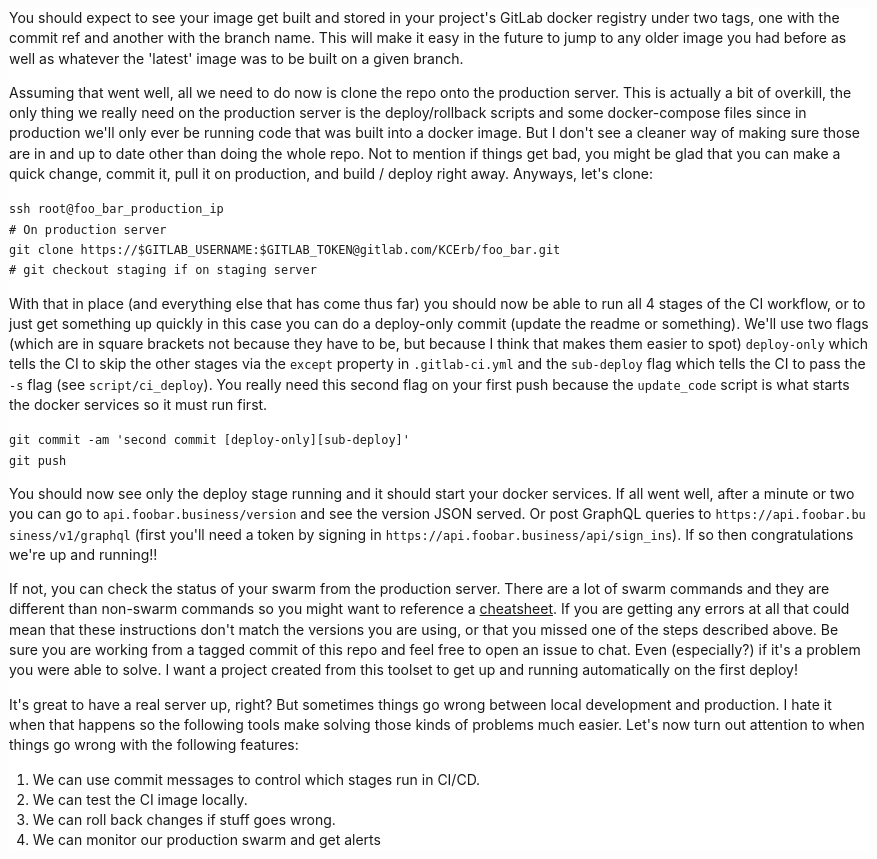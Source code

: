 You should expect to see your image get built and stored in your project's GitLab docker registry under two tags, one with the commit ref and another with the branch name. This will make it easy in the future to jump to any older image you had before as well as whatever the 'latest' image was to be built on a given branch.

Assuming that went well, all we need to do now is clone the repo onto the production server. This is actually a bit of overkill, the only thing we really need on the production server is the deploy/rollback scripts and some docker-compose files since in production we'll only ever be running code that was built into a docker image. But I don't see a cleaner way of making sure those are in and up to date other than doing the whole repo. Not to mention if things get bad, you might be glad that you can make a quick change, commit it, pull it on production, and build / deploy right away. Anyways, let's clone:

```shell
ssh root@foo_bar_production_ip
# On production server
git clone https://$GITLAB_USERNAME:$GITLAB_TOKEN@gitlab.com/KCErb/foo_bar.git
# git checkout staging if on staging server
```

With that in place (and everything else that has come thus far) you should now be able to run all 4 stages of the CI workflow, or to just get something up quickly in this case you can do a deploy-only commit (update the readme or something). We'll use two flags (which are in square brackets not because they have to be, but because I think that makes them easier to spot) `deploy-only` which tells the CI to skip the other stages via the `except` property in `.gitlab-ci.yml` and the `sub-deploy` flag which tells the CI to pass the `-s` flag (see `script/ci_deploy`). You really need this second flag on your first push because the `update_code` script is what starts the docker services so it must run first.

```shell
git commit -am 'second commit [deploy-only][sub-deploy]'
git push
```

You should now see only the deploy stage running and it should start your docker services. If all went well, after a minute or two you can go to `api.foobar.business/version` and see the version JSON served. Or post GraphQL queries to `https://api.foobar.business/v1/graphql` (first you'll need a token by signing in `https://api.foobar.business/api/sign_ins`). If so then congratulations we're up and running!!

If not, you can check the status of your swarm from the production server. There are a lot of swarm commands and they are different than non-swarm commands so you might want to reference a [cheatsheet](https://www.google.com/search?q=docker+swarm+cheat+sheet). If you are getting any errors at all that could mean that these instructions don't match the versions you are using, or that you missed one of the steps described above. Be sure you are working from a tagged commit of this repo and feel free to open an issue to chat. Even (especially?) if it's a problem you were able to solve. I want a project created from this toolset to get up and running automatically on the first deploy!

It's great to have a real server up, right? But sometimes things go wrong between local development and production. I hate it when that happens so the following tools make solving those kinds of problems much easier. Let's now turn out attention to when things go wrong with the following features:

1. We can use commit messages to control which stages run in CI/CD.
2. We can test the CI image locally.
3. We can roll back changes if stuff goes wrong.
4. We can monitor our production swarm and get alerts
